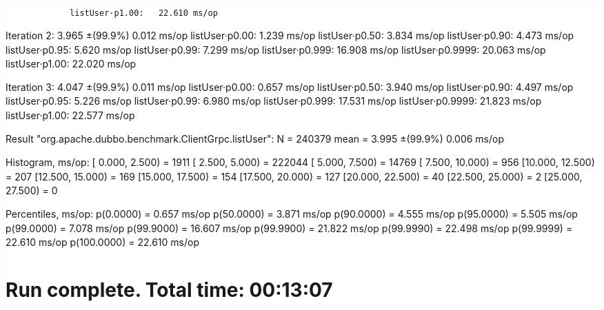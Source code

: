                  listUser·p1.00:   22.610 ms/op

Iteration   2: 3.965 ±(99.9%) 0.012 ms/op
                 listUser·p0.00:   1.239 ms/op
                 listUser·p0.50:   3.834 ms/op
                 listUser·p0.90:   4.473 ms/op
                 listUser·p0.95:   5.620 ms/op
                 listUser·p0.99:   7.299 ms/op
                 listUser·p0.999:  16.908 ms/op
                 listUser·p0.9999: 20.063 ms/op
                 listUser·p1.00:   22.020 ms/op

Iteration   3: 4.047 ±(99.9%) 0.011 ms/op
                 listUser·p0.00:   0.657 ms/op
                 listUser·p0.50:   3.940 ms/op
                 listUser·p0.90:   4.497 ms/op
                 listUser·p0.95:   5.226 ms/op
                 listUser·p0.99:   6.980 ms/op
                 listUser·p0.999:  17.531 ms/op
                 listUser·p0.9999: 21.823 ms/op
                 listUser·p1.00:   22.577 ms/op



Result "org.apache.dubbo.benchmark.ClientGrpc.listUser":
  N = 240379
  mean =      3.995 ±(99.9%) 0.006 ms/op

  Histogram, ms/op:
    [ 0.000,  2.500) = 1911 
    [ 2.500,  5.000) = 222044 
    [ 5.000,  7.500) = 14769 
    [ 7.500, 10.000) = 956 
    [10.000, 12.500) = 207 
    [12.500, 15.000) = 169 
    [15.000, 17.500) = 154 
    [17.500, 20.000) = 127 
    [20.000, 22.500) = 40 
    [22.500, 25.000) = 2 
    [25.000, 27.500) = 0 

  Percentiles, ms/op:
      p(0.0000) =      0.657 ms/op
     p(50.0000) =      3.871 ms/op
     p(90.0000) =      4.555 ms/op
     p(95.0000) =      5.505 ms/op
     p(99.0000) =      7.078 ms/op
     p(99.9000) =     16.607 ms/op
     p(99.9900) =     21.822 ms/op
     p(99.9990) =     22.498 ms/op
     p(99.9999) =     22.610 ms/op
    p(100.0000) =     22.610 ms/op


# Run complete. Total time: 00:13:07
